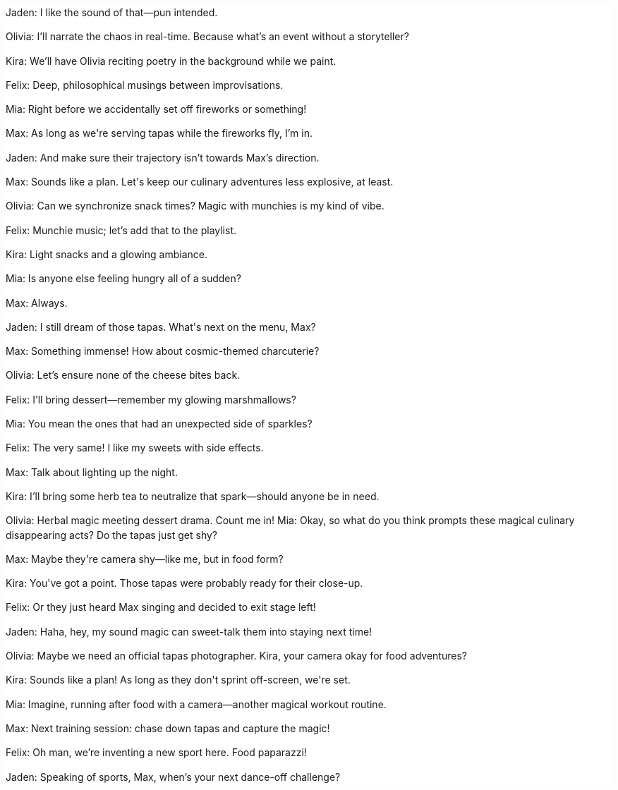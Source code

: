 Jaden: I like the sound of that—pun intended.

Olivia: I’ll narrate the chaos in real-time. Because what’s an event without a storyteller?

Kira: We’ll have Olivia reciting poetry in the background while we paint.

Felix: Deep, philosophical musings between improvisations.

Mia: Right before we accidentally set off fireworks or something!

Max: As long as we're serving tapas while the fireworks fly, I’m in.

Jaden: And make sure their trajectory isn’t towards Max’s direction.

Max: Sounds like a plan. Let's keep our culinary adventures less explosive, at least.

Olivia: Can we synchronize snack times? Magic with munchies is my kind of vibe.

Felix: Munchie music; let’s add that to the playlist.

Kira: Light snacks and a glowing ambiance.

Mia: Is anyone else feeling hungry all of a sudden?

Max: Always.

Jaden: I still dream of those tapas. What's next on the menu, Max?

Max: Something immense! How about cosmic-themed charcuterie?

Olivia: Let’s ensure none of the cheese bites back.

Felix: I’ll bring dessert—remember my glowing marshmallows?

Mia: You mean the ones that had an unexpected side of sparkles?

Felix: The very same! I like my sweets with side effects.

Max: Talk about lighting up the night.

Kira: I’ll bring some herb tea to neutralize that spark—should anyone be in need.

Olivia: Herbal magic meeting dessert drama. Count me in!
Mia: Okay, so what do you think prompts these magical culinary disappearing acts? Do the tapas just get shy?

Max: Maybe they're camera shy—like me, but in food form?

Kira: You've got a point. Those tapas were probably ready for their close-up.

Felix: Or they just heard Max singing and decided to exit stage left!

Jaden: Haha, hey, my sound magic can sweet-talk them into staying next time!

Olivia: Maybe we need an official tapas photographer. Kira, your camera okay for food adventures?

Kira: Sounds like a plan! As long as they don't sprint off-screen, we're set.

Mia: Imagine, running after food with a camera—another magical workout routine.

Max: Next training session: chase down tapas and capture the magic!

Felix: Oh man, we’re inventing a new sport here. Food paparazzi!

Jaden: Speaking of sports, Max, when’s your next dance-off challenge?
